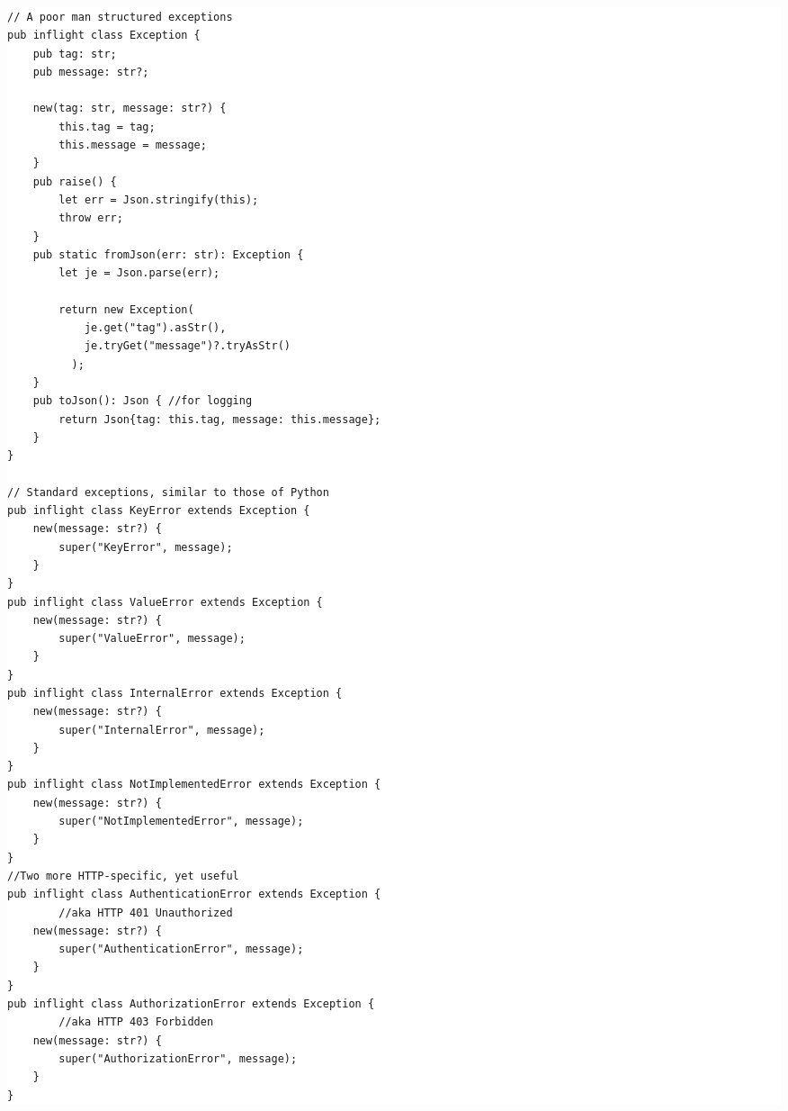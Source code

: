 ```tsx
// A poor man structured exceptions
pub inflight class Exception {
    pub tag: str;
    pub message: str?;

    new(tag: str, message: str?) {
        this.tag = tag;
        this.message = message;
    }
    pub raise() {
        let err = Json.stringify(this);
        throw err;
    }
    pub static fromJson(err: str): Exception {
        let je = Json.parse(err);

        return new Exception(
	        je.get("tag").asStr(),
	        je.tryGet("message")?.tryAsStr()
	      );
    }
    pub toJson(): Json { //for logging
        return Json{tag: this.tag, message: this.message};
    }
}

// Standard exceptions, similar to those of Python
pub inflight class KeyError extends Exception {
    new(message: str?) {
        super("KeyError", message);
    }
}
pub inflight class ValueError extends Exception {
    new(message: str?) {
        super("ValueError", message);
    }
}
pub inflight class InternalError extends Exception {
    new(message: str?) {
        super("InternalError", message);
    }
}
pub inflight class NotImplementedError extends Exception {
    new(message: str?) {
        super("NotImplementedError", message);
    }
}
//Two more HTTP-specific, yet useful
pub inflight class AuthenticationError extends Exception {
		//aka HTTP 401 Unauthorized
    new(message: str?) {
        super("AuthenticationError", message);
    }
}
pub inflight class AuthorizationError extends Exception {
		//aka HTTP 403 Forbidden
    new(message: str?) {
        super("AuthorizationError", message);
    }
}
```
